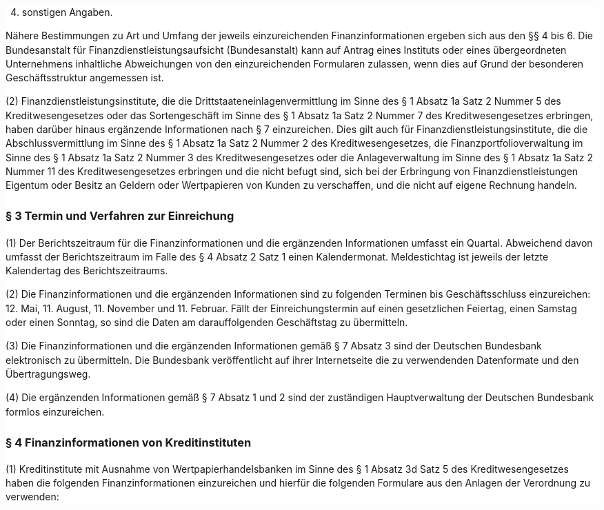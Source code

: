 
4.  sonstigen Angaben.



Nähere Bestimmungen zu Art und Umfang der jeweils einzureichenden
Finanzinformationen ergeben sich aus den §§ 4 bis 6. Die Bundesanstalt
für Finanzdienstleistungsaufsicht (Bundesanstalt) kann auf Antrag
eines Instituts oder eines übergeordneten Unternehmens inhaltliche
Abweichungen von den einzureichenden Formularen zulassen, wenn dies
auf Grund der besonderen Geschäftsstruktur angemessen ist.

(2) Finanzdienstleistungsinstitute, die die
Drittstaateneinlagenvermittlung im Sinne des § 1 Absatz 1a Satz 2
Nummer 5 des Kreditwesengesetzes oder das Sortengeschäft im Sinne des
§ 1 Absatz 1a Satz 2 Nummer 7 des Kreditwesengesetzes erbringen, haben
darüber hinaus ergänzende Informationen nach § 7 einzureichen. Dies
gilt auch für Finanzdienstleistungsinstitute, die die
Abschlussvermittlung im Sinne des § 1 Absatz 1a Satz 2 Nummer 2 des
Kreditwesengesetzes, die Finanzportfolioverwaltung im Sinne des § 1
Absatz 1a Satz 2 Nummer 3 des Kreditwesengesetzes oder die
Anlageverwaltung im Sinne des § 1 Absatz 1a Satz 2 Nummer 11 des
Kreditwesengesetzes erbringen und die nicht befugt sind, sich bei der
Erbringung von Finanzdienstleistungen Eigentum oder Besitz an Geldern
oder Wertpapieren von Kunden zu verschaffen, und die nicht auf eigene
Rechnung handeln.


### § 3 Termin und Verfahren zur Einreichung

(1) Der Berichtszeitraum für die Finanzinformationen und die
ergänzenden Informationen umfasst ein Quartal. Abweichend davon
umfasst der Berichtszeitraum im Falle des § 4 Absatz 2 Satz 1 einen
Kalendermonat. Meldestichtag ist jeweils der letzte Kalendertag des
Berichtszeitraums.

(2) Die Finanzinformationen und die ergänzenden Informationen sind zu
folgenden Terminen bis Geschäftsschluss einzureichen: 12. Mai, 11.
August, 11. November und 11. Februar. Fällt der Einreichungstermin auf
einen gesetzlichen Feiertag, einen Samstag oder einen Sonntag, so sind
die Daten am darauffolgenden Geschäftstag zu übermitteln.

(3) Die Finanzinformationen und die ergänzenden Informationen gemäß §
7 Absatz 3 sind der Deutschen Bundesbank elektronisch zu übermitteln.
Die Bundesbank veröffentlicht auf ihrer Internetseite die zu
verwendenden Datenformate und den Übertragungsweg.

(4) Die ergänzenden Informationen gemäß § 7 Absatz 1 und 2 sind der
zuständigen Hauptverwaltung der Deutschen Bundesbank formlos
einzureichen.


### § 4 Finanzinformationen von Kreditinstituten

(1) Kreditinstitute mit Ausnahme von Wertpapierhandelsbanken im Sinne
des § 1 Absatz 3d Satz 5 des Kreditwesengesetzes haben die folgenden
Finanzinformationen einzureichen und hierfür die folgenden Formulare
aus den Anlagen der Verordnung zu verwenden:

